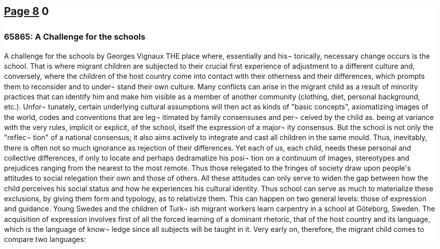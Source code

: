 ## [Page 8](066617engo.pdf#page=8) 0

### 65865: A Challenge for the schools

A challenge for the schools
by Georges Vignaux
THE place where, essentially and his¬
torically, necessary change occurs
is the school. That is where migrant
children are subjected to their crucial first
experience of adjustment to a different
culture and, conversely, where the children
of the host country come into contact with
their otherness and their differences, which
prompts them to reconsider and to under¬
stand their own culture.
Many conflicts can arise in the migrant
child as a result of minority practices that
can identify him and make him visible as
a member of another community (clothing,
diet, personal background, etc.). Unfor¬
tunately, certain underlying cultural
assumptions will then act as kinds of "basic
concepts", axiomatizing images of the
world, codes and conventions that are leg¬
itimated by family consensuses and per¬
ceived by the child as. being at variance
with the very rules, implicit or explicit, of
the school, itself the expression of a major¬
ity consensus.
But the school is not only the "reflec¬
tion" of a national consensus; it also aims
actively to integrate and cast all children
in the same mould. Thus, inevitably, there
is often not so much ignorance as rejection
of their differences.
Yet each of us, each child, needs these
personal and collective differences, if only
to locate and perhaps dedramatize his posi¬
tion on a continuum of images, stereotypes
and prejudices ranging from the nearest
to the most remote. Thus those relegated
to the fringes of society draw upon people's
attitudes to social relegation their own
and those of others. All these attitudes can
only serve to widen the gap between how
the child perceives his social status and how
he experiences his cultural identity. Thus
school can serve as much to materialize
these exclusions, by giving them form and
typology, as to relativize them. This can
happen on two general levels: those of
expression and guidance.
Young Swedes and the children of Turk¬
ish migrant workers learn carpentry in a
school at Göteborg, Sweden.
The acquisition of expression involves
first of all the forced learning of a dominant
rhetoric, that of the host country and its
language, which is the language of know¬
ledge since all subjects will be taught in
it. Very early on, therefore, the migrant
child comes to compare two languages: